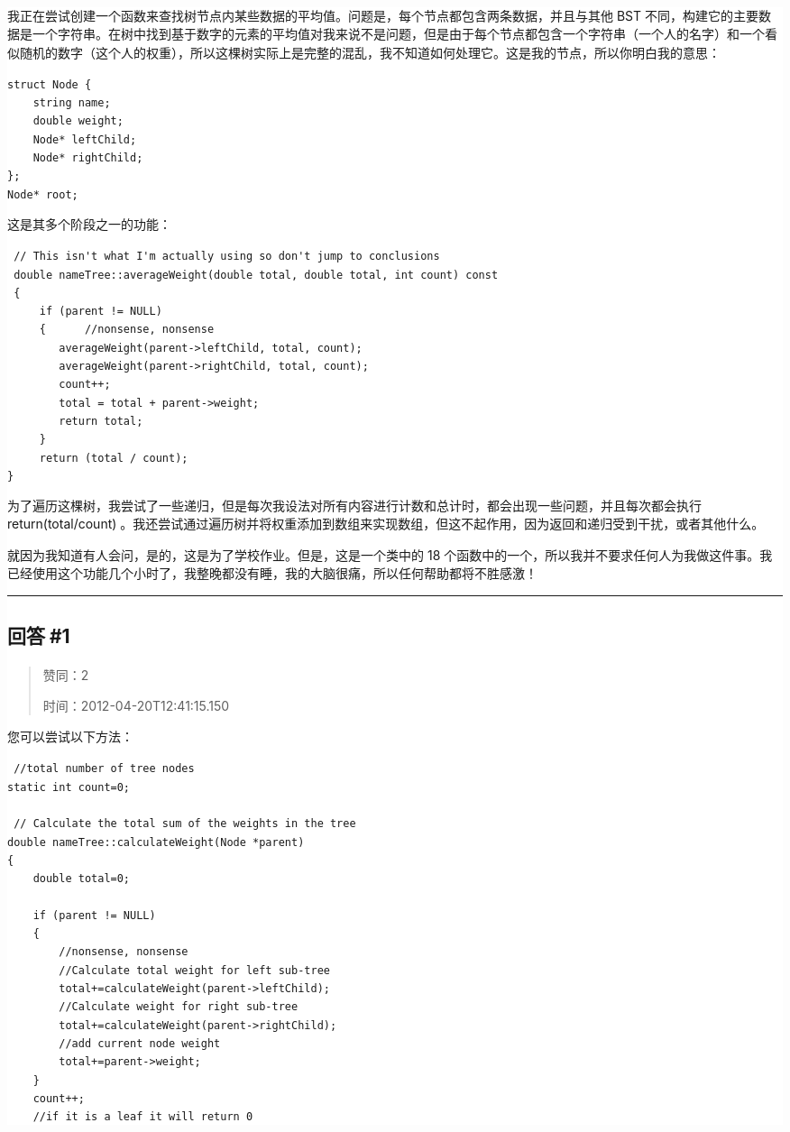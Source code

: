 我正在尝试创建一个函数来查找树节点内某些数据的平均值。问题是，每个节点都包含两条数据，并且与其他 BST 不同，构建它的主要数据是一个字符串。在树中找到基于数字的元素的平均值对我来说不是问题，但是由于每个节点都包含一个字符串（一个人的名字）和一个看似随机的数字（这个人的权重），所以这棵树实际上是完整的混乱，我不知道如何处理它。这是我的节点，所以你明白我的意思：

```
struct Node {
    string name;
    double weight;
    Node* leftChild;
    Node* rightChild;
};
Node* root; 
```

这是其多个阶段之一的功能：

```
 // This isn't what I'm actually using so don't jump to conclusions
 double nameTree::averageWeight(double total, double total, int count) const
 {
     if (parent != NULL)
     {      //nonsense, nonsense
        averageWeight(parent->leftChild, total, count);
        averageWeight(parent->rightChild, total, count);
        count++;                                 
        total = total + parent->weight;      
        return total;
     }
     return (total / count);
} 
```

为了遍历这棵树，我尝试了一些递归，但是每次我设法对所有内容进行计数和总计时，都会出现一些问题，并且每次都会执行 return(total/count) 。我还尝试通过遍历树并将权重添加到数组来实现数组，但这不起作用，因为返回和递归受到干扰，或者其他什么。

就因为我知道有人会问，是的，这是为了学校作业。但是，这是一个类中的 18 个函数中的一个，所以我并不要求任何人为我做这件事。我已经使用这个功能几个小时了，我整晚都没有睡，我的大脑很痛，所以任何帮助都将不胜感激！

* * *

## 回答 #1

> 赞同：2
> 
> 时间：2012-04-20T12:41:15.150

您可以尝试以下方法：

```
 //total number of tree nodes
static int count=0;

 // Calculate the total sum of the weights in the tree 
double nameTree::calculateWeight(Node *parent)   
{   
    double total=0;

    if (parent != NULL)       
    {      
        //nonsense, nonsense    
        //Calculate total weight for left sub-tree
        total+=calculateWeight(parent->leftChild); 
        //Calculate weight for right sub-tree
        total+=calculateWeight(parent->rightChild);  
        //add current node weight
        total+=parent->weight;                                                       
    } 
    count++;   
    //if it is a leaf it will return 0
```